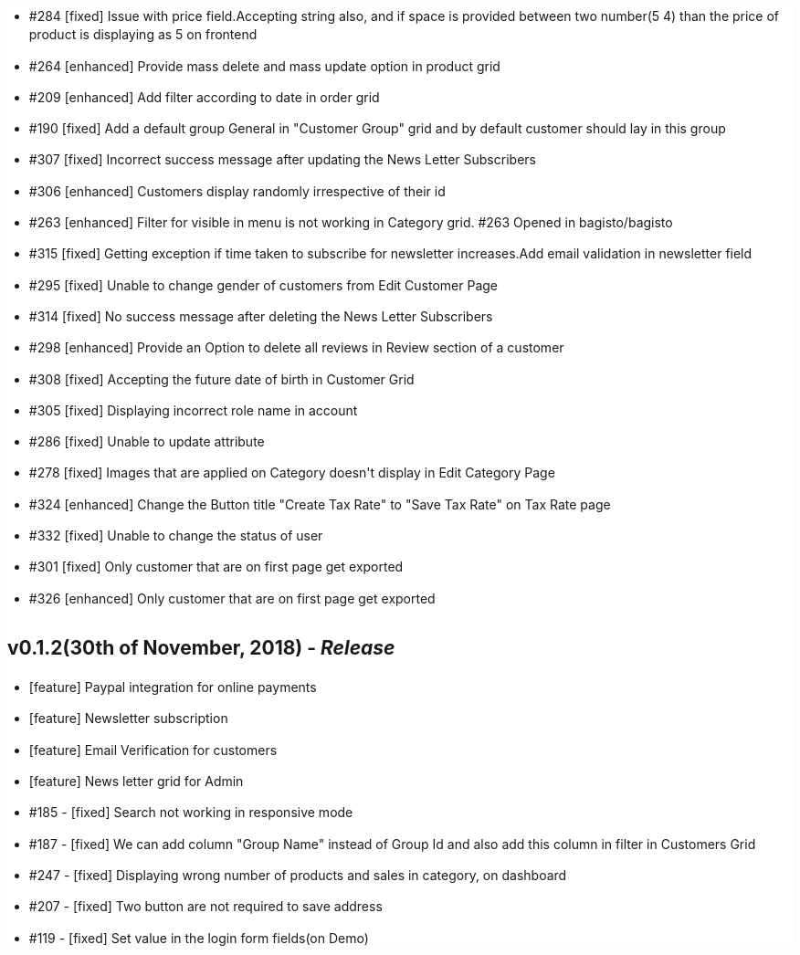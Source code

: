 * #284 [fixed] Issue with price field.Accepting string also, and if space is provided between two number(5 4) than the price of product is displaying as 5 on frontend

* #264 [enhanced] Provide mass delete and mass update option in product grid

* #209 [enhanced] Add filter according to date in order grid

* #190 [fixed] Add a default group General in "Customer Group" grid and by default customer should lay in this group

* #307 [fixed] Incorrect success message after updating the News Letter Subscribers

* #306 [enhanced] Customers display randomly irrespective of their id

* #263 [enhanced] Filter for visible in menu is not working in Category grid. #263
Opened in bagisto/bagisto

* #315 [fixed] Getting exception if time taken to subscribe for newsletter increases.Add email validation in newsletter field

* #295 [fixed] Unable to change gender of customers from Edit Customer Page

* #314 [fixed] No success message after deleting the News Letter Subscribers

* #298 [enhanced] Provide an Option to delete all reviews in Review section of a customer

* #308 [fixed] Accepting the future date of birth in Customer Grid

* #305 [fixed] Displaying incorrect role name in account

* #286 [fixed] Unable to update attribute

* #278 [fixed] Images that are applied on Category doesn't display in Edit Category Page

* #324 [enhanced] Change the Button title "Create Tax Rate" to "Save Tax Rate" on Tax Rate page

* #332 [fixed] Unable to change the status of user

* #301 [fixed] Only customer that are on first page get exported

* #326 [enhanced] Only customer that are on first page get exported


## **v0.1.2(30th of November, 2018)** - *Release*

* [feature] Paypal integration for online payments

* [feature] Newsletter subscription

* [feature] Email Verification for customers

* [feature] News letter grid for Admin

* #185 - [fixed] Search not working in responsive mode

* #187 - [fixed] We can add column "Group Name" instead of Group Id and also add this column in filter in Customers Grid

* #247 - [fixed] Displaying wrong number of products and sales in category, on dashboard

* #207 - [fixed] Two button are not required to save address

* #119 - [fixed] Set value in the login form fields(on Demo)
